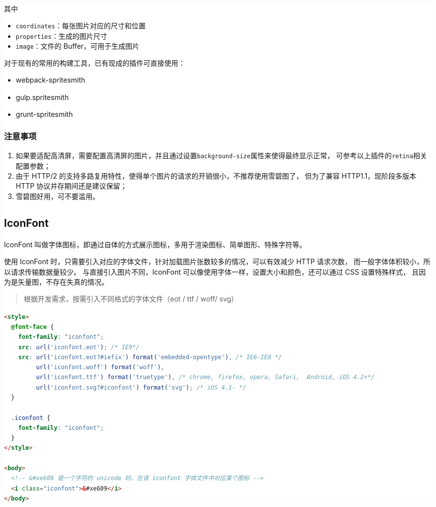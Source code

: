 其中

*   `coordinates`：每张图片对应的尺寸和位置
*   `properties`：生成的图片尺寸
*   `image`：文件的 Buffer，可用于生成图片

对于现有的常用的构建工具，已有现成的插件可直接使用：

*   webpack-spritesmith

*   gulp.spritesmith

*   grunt-spritesmith

### 注意事项

1.  如果要适配高清屏，需要配置高清屏的图片，并且通过设置`background-size`属性来使得最终显示正常，
可参考以上插件的`retina`相关配置参数；
2.  由于 HTTP/2 的支持多路复用特性，使得单个图片的请求的开销很小，不推荐使用雪碧图了，
但为了兼容 HTTP1.1，现阶段多版本 HTTP 协议并存期间还是建议保留；
3.  雪碧图好用，可不要滥用。

## IconFont

IconFont 叫做字体图标，即通过自体的方式展示图标，多用于渲染图标、简单图形、特殊字符等。

使用 IconFont 时，只需要引入对应的字体文件，针对加载图片张数较多的情况，可以有效减少 HTTP 请求次数，
而一般字体体积较小，所以请求传输数据量较少。
与直接引入图片不同，IconFont 可以像使用字体一样，设置大小和颜色，还可以通过 CSS 设置特殊样式，
且因为是矢量图，不存在失真的情况。

>   根据开发需求，按需引入不同格式的字体文件（eot / ttf / woff/ svg）

```html
<style>
  @font-face {
    font-family: "iconfont";
    src: url('iconfont.eot'); /* IE9*/
    src: url('iconfont.eot?#iefix') format('embedded-opentype'), /* IE6-IE8 */
         url('iconfont.woff') format('woff'),
         url('iconfont.ttf') format('truetype'), /* chrome, firefox, opera, Safari,  Android, iOS 4.2+*/
         url('iconfont.svg?#iconfont') format('svg'); /* iOS 4.1- */
  }

  .iconfont {
    font-family: "iconfont";
  }
</style>

<body>
  <!-- &#xe609 是一个字符的 unicode 码，在该 iconfont 字体文件中对应某个图标 -->
  <i class="iconfont">&#xe609</i>
</body>
```

